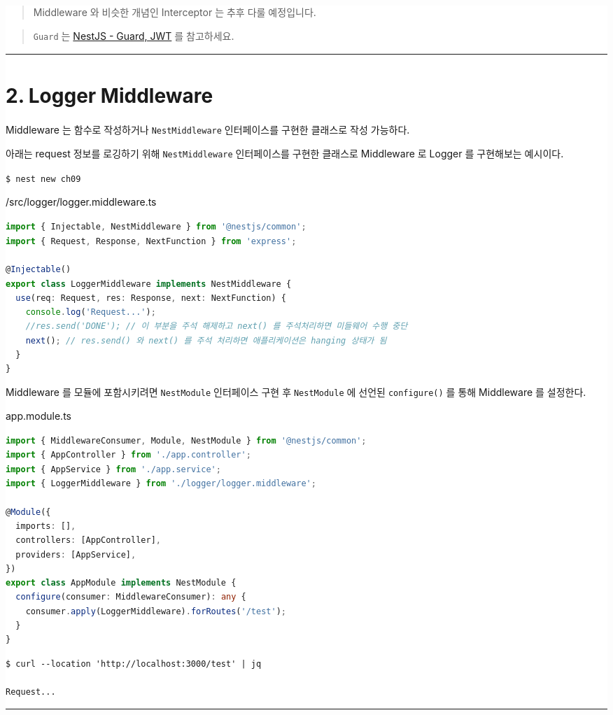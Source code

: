 > Middleware 와 비슷한 개념인 Interceptor 는 추후 다룰 예정입니다.

> `Guard` 는 [NestJS - Guard, JWT](https://assu10.github.io/dev/2023/03/19/nest-auth/) 를 참고하세요. 

---

# 2. Logger Middleware

Middleware 는 함수로 작성하거나 `NestMiddleware` 인터페이스를 구현한 클래스로 작성 가능하다.

아래는 request 정보를 로깅하기 위해 `NestMiddleware` 인터페이스를 구현한 클래스로 Middleware 로 Logger 를 구현해보는 예시이다.

```shell
$ nest new ch09
```

/src/logger/logger.middleware.ts
```ts
import { Injectable, NestMiddleware } from '@nestjs/common';
import { Request, Response, NextFunction } from 'express';

@Injectable()
export class LoggerMiddleware implements NestMiddleware {
  use(req: Request, res: Response, next: NextFunction) {
    console.log('Request...');
    //res.send('DONE'); // 이 부분을 주석 해제하고 next() 를 주석처리하면 미들웨어 수행 중단
    next(); // res.send() 와 next() 를 주석 처리하면 애플리케이션은 hanging 상태가 됨
  }
}
```

Middleware 를 모듈에 포함시키려면 `NestModule` 인터페이스 구현 후 `NestModule` 에 선언된 `configure()` 를 통해 Middleware 를 설정한다.

app.module.ts
```ts
import { MiddlewareConsumer, Module, NestModule } from '@nestjs/common';
import { AppController } from './app.controller';
import { AppService } from './app.service';
import { LoggerMiddleware } from './logger/logger.middleware';

@Module({
  imports: [],
  controllers: [AppController],
  providers: [AppService],
})
export class AppModule implements NestModule {
  configure(consumer: MiddlewareConsumer): any {
    consumer.apply(LoggerMiddleware).forRoutes('/test');
  }
}
```

```shell
$ curl --location 'http://localhost:3000/test' | jq

Request...
```

---